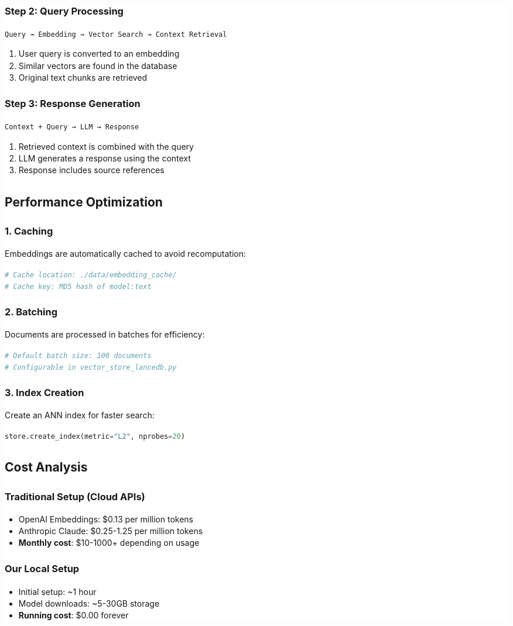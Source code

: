 ### Step 2: Query Processing
```
Query → Embedding → Vector Search → Context Retrieval
```
1. User query is converted to an embedding
2. Similar vectors are found in the database
3. Original text chunks are retrieved

### Step 3: Response Generation
```
Context + Query → LLM → Response
```
1. Retrieved context is combined with the query
2. LLM generates a response using the context
3. Response includes source references

## Performance Optimization

### 1. Caching
Embeddings are automatically cached to avoid recomputation:
```python
# Cache location: ./data/embedding_cache/
# Cache key: MD5 hash of model:text
```

### 2. Batching
Documents are processed in batches for efficiency:
```python
# Default batch size: 100 documents
# Configurable in vector_store_lancedb.py
```

### 3. Index Creation
Create an ANN index for faster search:
```python
store.create_index(metric="L2", nprobes=20)
```

## Cost Analysis

### Traditional Setup (Cloud APIs)
- OpenAI Embeddings: $0.13 per million tokens
- Anthropic Claude: $0.25-1.25 per million tokens
- **Monthly cost**: $10-1000+ depending on usage

### Our Local Setup
- Initial setup: ~1 hour
- Model downloads: ~5-30GB storage
- **Running cost**: $0.00 forever
